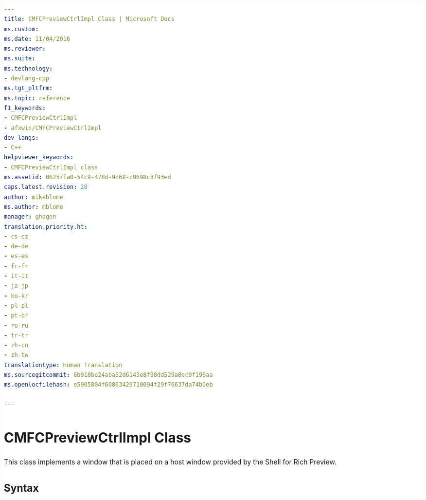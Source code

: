 ```yaml
---
title: CMFCPreviewCtrlImpl Class | Microsoft Docs
ms.custom: 
ms.date: 11/04/2016
ms.reviewer: 
ms.suite: 
ms.technology:
- devlang-cpp
ms.tgt_pltfrm: 
ms.topic: reference
f1_keywords:
- CMFCPreviewCtrlImpl
- afxwin/CMFCPreviewCtrlImpl
dev_langs:
- C++
helpviewer_keywords:
- CMFCPreviewCtrlImpl class
ms.assetid: 06257fa0-54c9-478d-9d68-c9698c3f93ed
caps.latest.revision: 28
author: mikeblome
ms.author: mblome
manager: ghogen
translation.priority.ht:
- cs-cz
- de-de
- es-es
- fr-fr
- it-it
- ja-jp
- ko-kr
- pl-pl
- pt-br
- ru-ru
- tr-tr
- zh-cn
- zh-tw
translationtype: Human Translation
ms.sourcegitcommit: 6b918be24aba52d6143e8f98dd529a8ec9f196aa
ms.openlocfilehash: e5905804f60863429710094f29f76637da74b0eb

---
```

# CMFCPreviewCtrlImpl Class
This class implements a window that is placed on a host window provided by the Shell for Rich Preview.  
  
## Syntax  
  